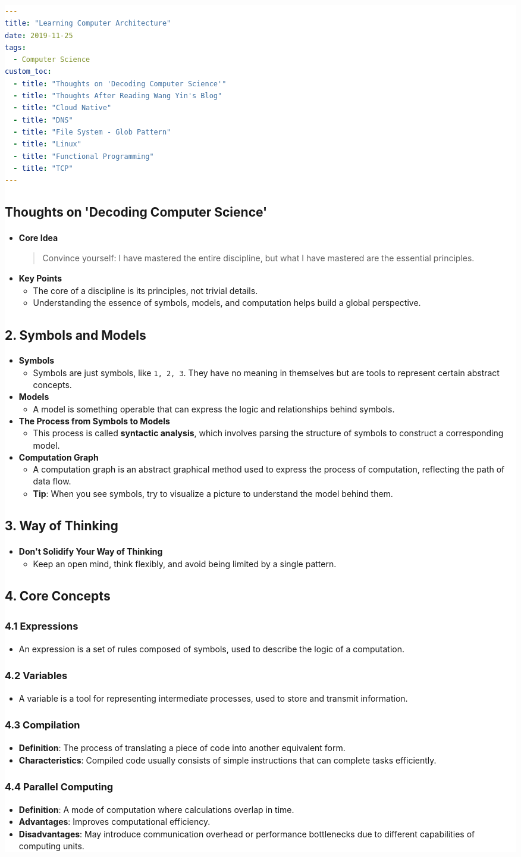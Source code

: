 ```yaml
---
title: "Learning Computer Architecture"
date: 2019-11-25
tags:
  - Computer Science
custom_toc:
  - title: "Thoughts on 'Decoding Computer Science'"
  - title: "Thoughts After Reading Wang Yin's Blog"
  - title: "Cloud Native"
  - title: "DNS"
  - title: "File System - Glob Pattern"
  - title: "Linux"
  - title: "Functional Programming"
  - title: "TCP"
---
```

## Thoughts on 'Decoding Computer Science'
- **Core Idea**  
  > Convince yourself: I have mastered the entire discipline, but what I have mastered are the essential principles.  
- **Key Points**  
  - The core of a discipline is its principles, not trivial details.  
  - Understanding the essence of symbols, models, and computation helps build a global perspective.  
## **2. Symbols and Models**
- **Symbols**  
  - Symbols are just symbols, like `1, 2, 3`. They have no meaning in themselves but are tools to represent certain abstract concepts.  
- **Models**  
  - A model is something operable that can express the logic and relationships behind symbols.  
- **The Process from Symbols to Models**  
  - This process is called **syntactic analysis**, which involves parsing the structure of symbols to construct a corresponding model.  
- **Computation Graph**  
  - A computation graph is an abstract graphical method used to express the process of computation, reflecting the path of data flow.  
  - **Tip**: When you see symbols, try to visualize a picture to understand the model behind them.  
## **3. Way of Thinking**
- **Don't Solidify Your Way of Thinking**  
  - Keep an open mind, think flexibly, and avoid being limited by a single pattern.  
## **4. Core Concepts**
### **4.1 Expressions**
- An expression is a set of rules composed of symbols, used to describe the logic of a computation.  
### **4.2 Variables**
- A variable is a tool for representing intermediate processes, used to store and transmit information.  
### **4.3 Compilation**
- **Definition**: The process of translating a piece of code into another equivalent form.  
- **Characteristics**: Compiled code usually consists of simple instructions that can complete tasks efficiently.  
### **4.4 Parallel Computing**
- **Definition**: A mode of computation where calculations overlap in time.  
- **Advantages**: Improves computational efficiency.  
- **Disadvantages**: May introduce communication overhead or performance bottlenecks due to different capabilities of computing units.  